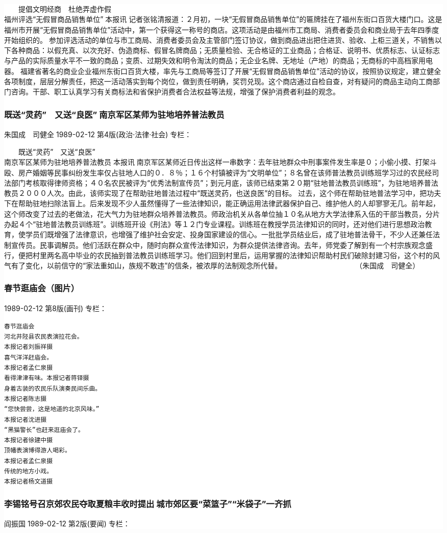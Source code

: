 　　提倡文明经商　杜绝弄虚作假   
    福州评选“无假冒商品销售单位”
    本报讯  记者张铭清报道：２月初，一块“无假冒商品销售单位”的匾牌挂在了福州东街口百货大楼门口。这是福州市开展“无假冒商品销售单位”活动中，第一个获得这一称号的商店。这项活动是由福州市工商局、消费者委员会和商业局于去年四季度开始组织的。
    参加评选活动的单位与市工商局、消费者委员会及主管部门签订协议，做到商品进出把住进货、验收、上柜三道关，不销售以下各种商品：以假充真、以次充好、伪造商标、假冒名牌商品；无质量检验、无合格证的工业商品；合格证、说明书、优质标志、认证标志与产品的实际质量水平不一致的商品；变质、过期失效和明令淘汰的商品；无企业名牌、无地址（产地）的商品；无商标的中高档家用电器。
    福建省著名的商业企业福州东街口百货大楼，率先与工商局等签订了开展“无假冒商品销售单位”活动的协议，按照协议规定，建立健全各项制度，层层分解责任，把这一活动落实到每个岗位，做到责任明确，奖罚兑现。这个商店通过自检自查，对有疑问的商品主动向工商部门咨询。干部、职工认真学习有关商标法和省保护消费者合法权益等法规，增强了保护消费者利益的观念。


### 既送“灵药”　又送“良医”  南京军区某师为驻地培养普法教员
朱国成　司健全
1989-02-12
第4版(政治·法律·社会)
专栏：

　　既送“灵药”　又送“良医”    
    南京军区某师为驻地培养普法教员
    本报讯  南京军区某师近日传出这样一串数字：去年驻地群众中刑事案件发生率是０；小偷小摸、打架斗殴、房产婚姻等民事纠纷发生率仅占驻地人口的０．８％；１６个村镇被评为“文明单位”；８名曾在该师普法教员训练班学习过的农民经司法部门考核取得律师资格；４０名农民被评为“优秀法制宣传员”；到元月底，该师已结束第２０期“驻地普法教员训练班”，为驻地培养普法教员２０００人次。由此，该师实现了在帮助驻地普法过程中“既送灵药，也送良医”的目标。
    过去，这个师在帮助驻地普法学习中，把功夫下在帮助驻地扫除法盲上。后来发现不少人虽然懂得了一些法律知识，能正确运用法律武器保护自己、维护他人的人却寥寥无几。前年起，这个师改变了过去的老做法，花大气力为驻地群众培养普法教员。师政治机关从各单位抽１０名从地方大学法律系入伍的干部当教员，分片办起４个“驻地普法教员训练班”。训练班开设《刑法》等１２门专业课程。训练班在教授学员法律知识的同时，还对他们进行思想政治教育，使学员们既增强了法律意识，也增强了维护社会安定、投身国家建设的信心。一批批学员结业后，成了驻地普法骨干，不少人还兼任法制宣传员。民事调解员。他们活跃在群众中，随时向群众宣传法律知识，为群众提供法律咨询。去年，师党委了解到有一个村宗族观念盛行，便把村里两名高中毕业的农民抽到普法教员训练班学习。他们回到村里后，运用掌握的法律知识帮助村民们破除封建习俗，这个村的风气有了变化，以前信守的“家法重如山，族规不敢违”的信条，被浓厚的法制观念所代替。　　　　　
　　　　　　（朱国成　司健全）


### 春节逛庙会（图片）

1989-02-12
第8版(画刊)
专栏：

    春节逛庙会
    河北井陉县农民表演拉花会。
    本报记者刘振祥摄
    喜气洋洋赶庙会。
    本报记者孟仁泉摄
    看得津津有味。本报记者蒋铎摄
    身着古装的农民乐队演奏民间乐曲。
    本报记者陈志摄
    “您快尝尝，这是地道的北京风味。”
    本报记者沈进摄
    “黑猫警长”也赶来逛庙会了。
    本报记者徐建中摄
    顶幡表演博得游人喝彩。
    本报记者孟仁泉摄
    传统的地方小戏。
    本报记者杨文道摄


### 李锡铭号召京郊农民夺取夏粮丰收时提出  城市郊区要“菜篮子”“米袋子”一齐抓
阎振国
1989-02-12
第2版(要闻)
专栏：
